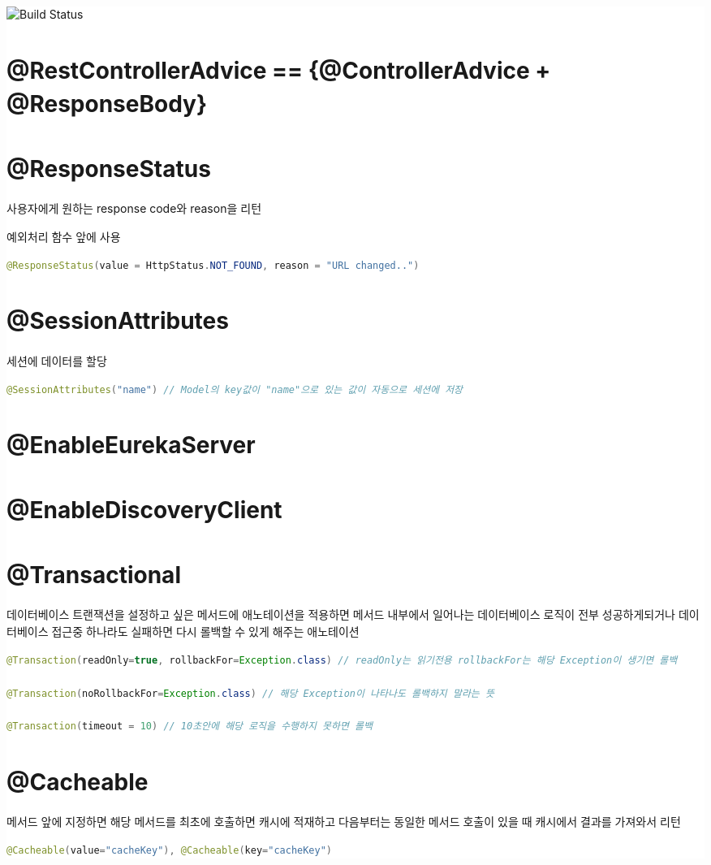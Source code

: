 <img src="https://memecrunch.com/meme/SCCF/avgn-what-were-they-thinking/image.png?w=1020&c=1" alt="Build Status">

# @RestControllerAdvice == {@ControllerAdvice + @ResponseBody} #

# @ResponseStatus #

사용자에게 원하는 response code와 reason을 리턴

예외처리 함수 앞에 사용

```java
@ResponseStatus(value = HttpStatus.NOT_FOUND, reason = "URL changed..") 
```

# @SessionAttributes #

세션에 데이터를 할당

```java
@SessionAttributes("name") // Model의 key값이 "name"으로 있는 값이 자동으로 세션에 저장

```

# @EnableEurekaServer #

# @EnableDiscoveryClient #

# @Transactional #

데이터베이스 트랜잭션을 설정하고 싶은 메서드에 애노테이션을 적용하면 메서드 내부에서 일어나는 데이터베이스 로직이 전부 성공하게되거나 데이터베이스 접근중 하나라도 실패하면 다시 롤백할 수 있게 해주는 애노테이션

```java
@Transaction(readOnly=true, rollbackFor=Exception.class) // readOnly는 읽기전용 rollbackFor는 해당 Exception이 생기면 롤백

@Transaction(noRollbackFor=Exception.class) // 해당 Exception이 나타나도 롤백하지 말라는 뜻

@Transaction(timeout = 10) // 10초안에 해당 로직을 수행하지 못하면 롤백
```

# @Cacheable #

메서드 앞에 지정하면 해당 메서드를 최초에 호출하면 캐시에 적재하고 다음부터는 동일한 메서드 호출이 있을 때 캐시에서 결과를 가져와서 리턴

```java
@Cacheable(value="cacheKey"), @Cacheable(key="cacheKey")
```
